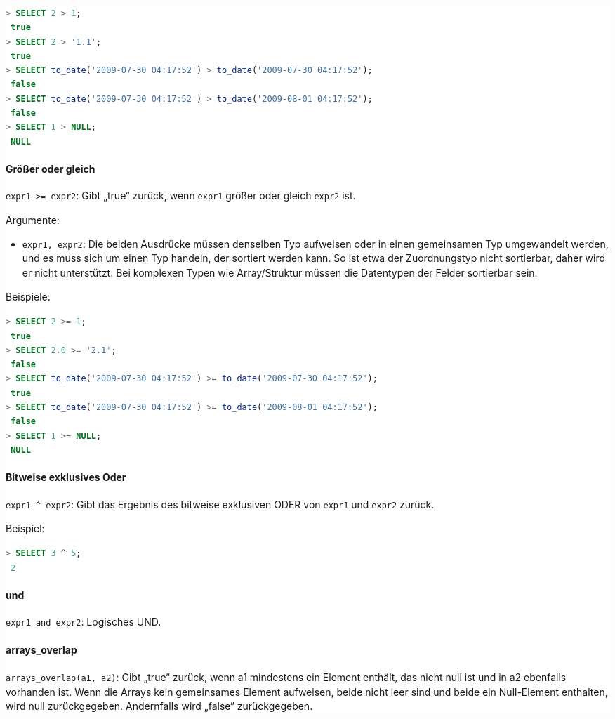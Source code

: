```sql
> SELECT 2 > 1;
 true
> SELECT 2 > '1.1';
 true
> SELECT to_date('2009-07-30 04:17:52') > to_date('2009-07-30 04:17:52');
 false
> SELECT to_date('2009-07-30 04:17:52') > to_date('2009-08-01 04:17:52');
 false
> SELECT 1 > NULL;
 NULL
```

#### Größer oder gleich

`expr1 >= expr2`: Gibt „true“ zurück, wenn `expr1` größer oder gleich `expr2` ist.

Argumente:

- `expr1, expr2`: Die beiden Ausdrücke müssen denselben Typ aufweisen oder in einen gemeinsamen Typ umgewandelt werden, und es muss sich um einen Typ handeln, der sortiert werden kann. So ist etwa der Zuordnungstyp nicht sortierbar, daher wird er nicht unterstützt. Bei komplexen Typen wie Array/Struktur müssen die Datentypen der Felder sortierbar sein.

Beispiele:

```sql
> SELECT 2 >= 1;
 true
> SELECT 2.0 >= '2.1';
 false
> SELECT to_date('2009-07-30 04:17:52') >= to_date('2009-07-30 04:17:52');
 true
> SELECT to_date('2009-07-30 04:17:52') >= to_date('2009-08-01 04:17:52');
 false
> SELECT 1 >= NULL;
 NULL
```

#### Bitweise exklusives Oder

`expr1 ^ expr2`: Gibt das Ergebnis des bitweise exklusiven ODER von `expr1` und `expr2` zurück.

Beispiel:

```sql
> SELECT 3 ^ 5;
 2
```

#### und

`expr1 and expr2`: Logisches UND.

#### arrays_overlap

`arrays_overlap(a1, a2)`: Gibt „true“ zurück, wenn a1 mindestens ein Element enthält, das nicht null ist und in a2 ebenfalls vorhanden ist. Wenn die Arrays kein gemeinsames Element aufweisen, beide nicht leer sind und beide ein Null-Element enthalten, wird null zurückgegeben. Andernfalls wird „false“ zurückgegeben.
